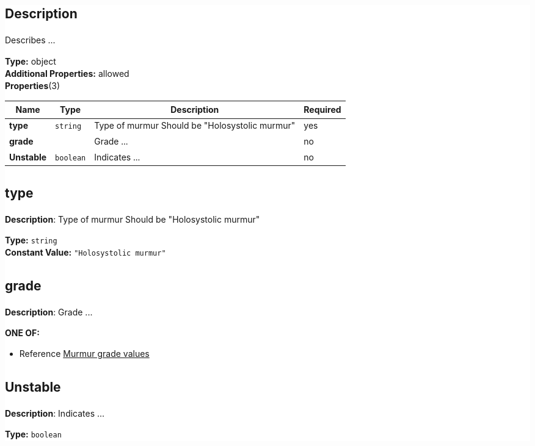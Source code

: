 
## Description
Describes ...


**Type:** object<br/>
**Additional Properties:** allowed<br/>
**Properties**(3)


|Name|Type|Description|Required|
|----|----|-----------|--------|
|**type**|`string`|Type of murmur Should be "Holosystolic murmur"<br/>|yes|
|**grade**||Grade ...<br/>|no|
|**Unstable**|`boolean`|Indicates ...<br/>|no|


## type 


**Description**: 
Type of murmur Should be "Holosystolic murmur"

**Type:** `string`<br/>
**Constant Value:** `"Holosystolic murmur"`<br/>
 









## grade 


**Description**: 
Grade ...


 

**ONE OF:**
-    Reference [Murmur grade values](#schemavaluesmurmurgradeschemajson)
    







## Unstable 


**Description**: 
Indicates ...

**Type:** `boolean`<br/>
 